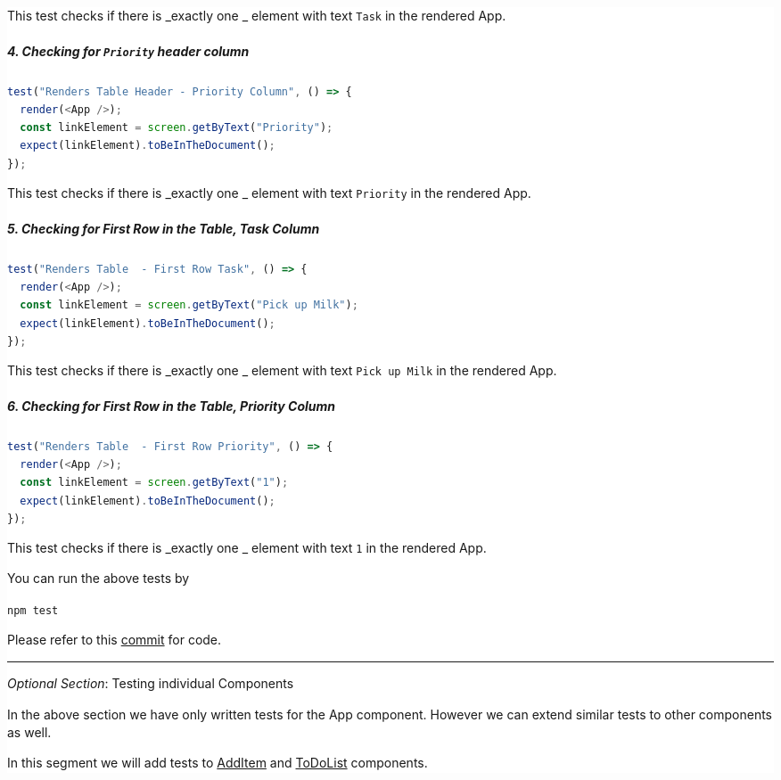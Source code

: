 This test checks if there is _exactly one _ element with text `Task` in the rendered App.

##### 4. Checking for `Priority` header column

```javascript
test("Renders Table Header - Priority Column", () => {
  render(<App />);
  const linkElement = screen.getByText("Priority");
  expect(linkElement).toBeInTheDocument();
});
```

This test checks if there is _exactly one _ element with text `Priority` in the rendered App.

##### 5. Checking for First Row in the Table, Task Column

```javascript
test("Renders Table  - First Row Task", () => {
  render(<App />);
  const linkElement = screen.getByText("Pick up Milk");
  expect(linkElement).toBeInTheDocument();
});
```

This test checks if there is _exactly one _ element with text `Pick up Milk` in the rendered App.

##### 6. Checking for First Row in the Table, Priority Column

```javascript
test("Renders Table  - First Row Priority", () => {
  render(<App />);
  const linkElement = screen.getByText("1");
  expect(linkElement).toBeInTheDocument();
});
```

This test checks if there is _exactly one _ element with text `1` in the rendered App.

You can run the above tests by

```bash
npm test
```

Please refer to this [commit](https://github.com/achukka/todolist/pull/6/commits/843be7b2a80250deddfcba10f606872168f4f031) for code.

---

_Optional Section_: Testing individual Components

In the above section we have only written tests for the App component. However we can extend similar tests to other components as well.

In this segment we will add tests to [AddItem](https://github.com/achukka/todolist/blob/e273159a8c60e3609169e1c65ab8a4b02ac56ba8/src/AddItem.tsx) and [ToDoList](https://github.com/achukka/todolist/blob/e273159a8c60e3609169e1c65ab8a4b02ac56ba8/src/ToDoList.tsx) components.
